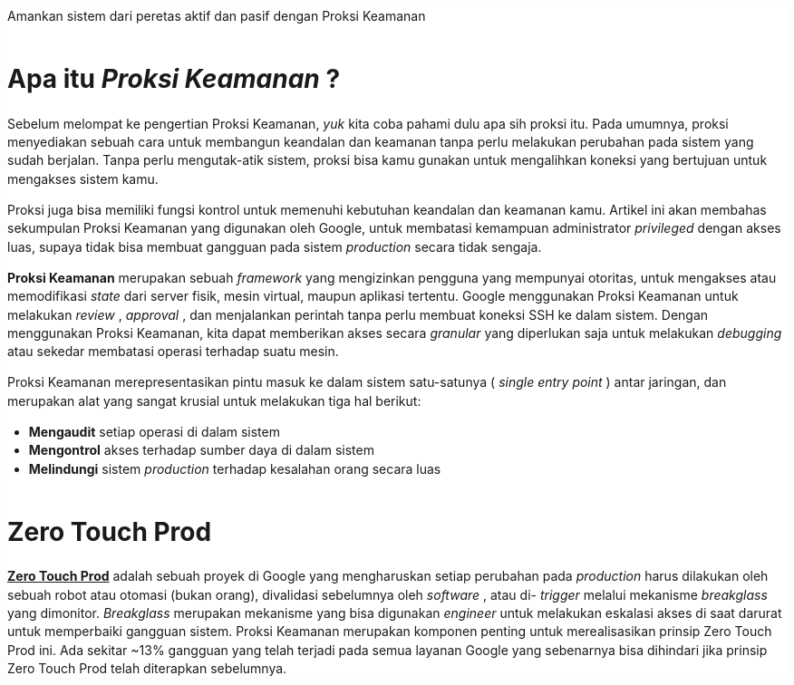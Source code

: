 Amankan sistem dari peretas aktif dan pasif dengan Proksi Keamanan

# Apa itu *Proksi Keamanan* ?

Sebelum melompat ke pengertian Proksi Keamanan, *yuk* kita coba pahami dulu apa sih proksi itu. Pada umumnya, proksi menyediakan sebuah cara untuk membangun keandalan dan keamanan tanpa perlu melakukan perubahan pada sistem yang sudah berjalan. Tanpa perlu mengutak-atik sistem, proksi bisa kamu gunakan untuk mengalihkan koneksi yang bertujuan untuk mengakses sistem kamu.

Proksi juga bisa memiliki fungsi kontrol untuk memenuhi kebutuhan keandalan dan keamanan kamu. Artikel ini akan membahas sekumpulan Proksi Keamanan yang digunakan oleh Google, untuk membatasi kemampuan administrator *privileged* dengan akses luas, supaya tidak bisa membuat gangguan pada sistem *production* secara tidak sengaja.

**Proksi Keamanan** merupakan sebuah *framework* yang mengizinkan pengguna yang mempunyai otoritas, untuk mengakses atau memodifikasi *state* dari server fisik, mesin virtual, maupun aplikasi tertentu. Google menggunakan Proksi Keamanan untuk melakukan *review* , *approval* , dan menjalankan perintah tanpa perlu membuat koneksi SSH ke dalam sistem. Dengan menggunakan Proksi Keamanan, kita dapat memberikan akses secara *granular* yang diperlukan saja untuk melakukan *debugging* atau sekedar membatasi operasi terhadap suatu mesin.

Proksi Keamanan merepresentasikan pintu masuk ke dalam sistem satu-satunya ( *single entry point* ) antar jaringan, dan merupakan alat yang sangat krusial untuk melakukan tiga hal berikut:

*   **Mengaudit** setiap operasi di dalam sistem
*   **Mengontrol** akses terhadap sumber daya di dalam sistem
*   **Melindungi** sistem *production* terhadap kesalahan orang secara luas

# Zero Touch Prod

[**Zero Touch Prod**](https://www.usenix.org/conference/srecon19emea/presentation/czapinski) adalah sebuah proyek di Google yang mengharuskan setiap perubahan pada *production* harus dilakukan oleh sebuah robot atau otomasi (bukan orang), divalidasi sebelumnya oleh *software* , atau di- *trigger* melalui mekanisme *breakglass* yang dimonitor. *Breakglass* merupakan mekanisme yang bisa digunakan *engineer* untuk melakukan eskalasi akses di saat darurat untuk memperbaiki gangguan sistem. Proksi Keamanan merupakan komponen penting untuk merealisasikan prinsip Zero Touch Prod ini. Ada sekitar ~13% gangguan yang telah terjadi pada semua layanan Google yang sebenarnya bisa dihindari jika prinsip Zero Touch Prod telah diterapkan sebelumnya.
